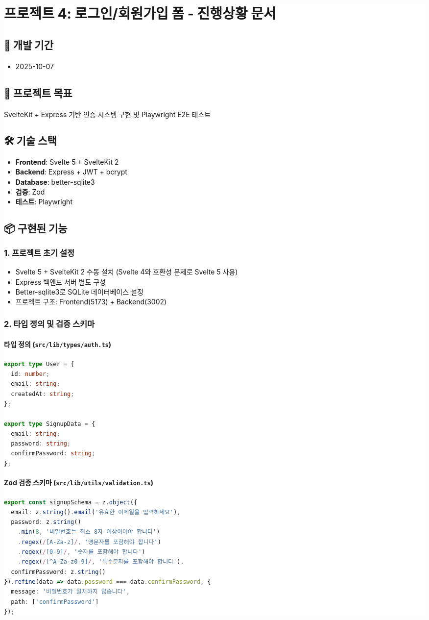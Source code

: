 # 프로젝트 4: 로그인/회원가입 폼 - 진행상황 문서

## 📅 개발 기간
- 2025-10-07

## 🎯 프로젝트 목표
SvelteKit + Express 기반 인증 시스템 구현 및 Playwright E2E 테스트

## 🛠 기술 스택
- **Frontend**: Svelte 5 + SvelteKit 2
- **Backend**: Express + JWT + bcrypt
- **Database**: better-sqlite3
- **검증**: Zod
- **테스트**: Playwright

## 📦 구현된 기능

### 1. 프로젝트 초기 설정
- Svelte 5 + SvelteKit 2 수동 설치 (Svelte 4와 호환성 문제로 Svelte 5 사용)
- Express 백엔드 서버 별도 구성
- Better-sqlite3로 SQLite 데이터베이스 설정
- 프로젝트 구조: Frontend(5173) + Backend(3002)

### 2. 타입 정의 및 검증 스키마

#### 타입 정의 (`src/lib/types/auth.ts`)
```typescript
export type User = {
  id: number;
  email: string;
  createdAt: string;
};

export type SignupData = {
  email: string;
  password: string;
  confirmPassword: string;
};
```

#### Zod 검증 스키마 (`src/lib/utils/validation.ts`)
```typescript
export const signupSchema = z.object({
  email: z.string().email('유효한 이메일을 입력하세요'),
  password: z.string()
    .min(8, '비밀번호는 최소 8자 이상이어야 합니다')
    .regex(/[A-Za-z]/, '영문자를 포함해야 합니다')
    .regex(/[0-9]/, '숫자를 포함해야 합니다')
    .regex(/[^A-Za-z0-9]/, '특수문자를 포함해야 합니다'),
  confirmPassword: z.string()
}).refine(data => data.password === data.confirmPassword, {
  message: '비밀번호가 일치하지 않습니다',
  path: ['confirmPassword']
});
```
